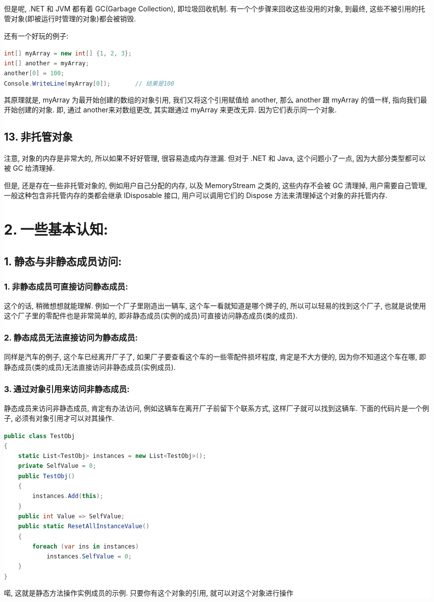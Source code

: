 
但是呢, .NET 和 JVM 都有着 GC(Garbage Collection), 即垃圾回收机制. 有一个个步骤来回收这些没用的对象, 到最终, 这些不被引用的托管对象(即被运行时管理的对象)都会被销毁.


还有一个好玩的例子:


```csharp
int[] myArray = new int[] {1, 2, 3};
int[] another = myArray;
another[0] = 100;
Console.WriteLine(myArray[0]);       // 结果是100
```

其原理就是, myArray 为最开始创建的数组的对象引用, 我们又将这个引用赋值给 another, 那么 another 跟 myArray 的值一样, 指向我们最开始创建的对象. 即, 通过 another来对数组更改, 其实跟通过 myArray 来更改无异. 因为它们表示同一个对象.


## 13. 非托管对象

注意, 对象的内存是非常大的, 所以如果不好好管理, 很容易造成内存泄漏. 但对于 .NET 和 Java, 这个问题小了一点, 因为大部分类型都可以被 GC 给清理掉.


但是, 还是存在一些非托管对象的, 例如用户自己分配的内存, 以及 MemoryStream 之类的, 这些内存不会被 GC 清理掉, 用户需要自己管理, 一般这种包含非托管内存的类都会继承 IDisposable 接口, 用户可以调用它们的 Dispose 方法来清理掉这个对象的非托管内存.


# 2. 一些基本认知:

## 1. 静态与非静态成员访问:

### 1. 非静态成员可直接访问静态成员:

这个的话, 稍微想想就能理解. 例如一个厂子里刚造出一辆车, 这个车一看就知道是哪个牌子的, 所以可以轻易的找到这个厂子, 也就是说使用这个厂子里的零配件也是非常简单的, 即非静态成员(实例的成员)可直接访问静态成员(类的成员).


### 2. 静态成员无法直接访问为静态成员:

同样是汽车的例子, 这个车已经离开厂子了, 如果厂子要查看这个车的一些零配件损坏程度, 肯定是不大方便的, 因为你不知道这个车在哪, 即静态成员(类的成员)无法直接访问非静态成员(实例成员).


### 3. 通过对象引用来访问非静态成员:

静态成员来访问非静态成员, 肯定有办法访问, 例如这辆车在离开厂子前留下个联系方式, 这样厂子就可以找到这辆车. 下面的代码片是一个例子, 必须有对象引用才可以对其操作.

```csharp
public class TestObj
{
    static List<TestObj> instances = new List<TestObj>();
    private SelfValue = 0;
    public TestObj()
    {
        instances.Add(this);
    }
    public int Value => SelfValue;
    public static ResetAllInstanceValue()
    {
        foreach (var ins in instances)
            instances.SelfValue = 0;
    }
}
```

喏, 这就是静态方法操作实例成员的示例. 只要你有这个对象的引用, 就可以对这个对象进行操作
